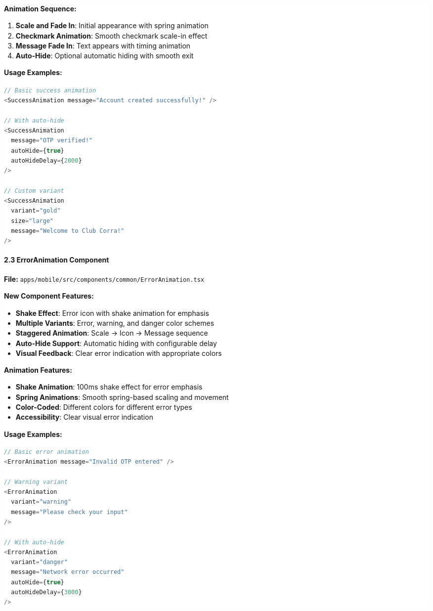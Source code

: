 **Animation Sequence:**
1. **Scale and Fade In**: Initial appearance with spring animation
2. **Checkmark Animation**: Smooth checkmark scale-in effect
3. **Message Fade In**: Text appears with timing animation
4. **Auto-Hide**: Optional automatic hiding with smooth exit

**Usage Examples:**
```typescript
// Basic success animation
<SuccessAnimation message="Account created successfully!" />

// With auto-hide
<SuccessAnimation 
  message="OTP verified!" 
  autoHide={true} 
  autoHideDelay={2000} 
/>

// Custom variant
<SuccessAnimation 
  variant="gold" 
  size="large" 
  message="Welcome to Club Corra!" 
/>
```

#### 2.3 ErrorAnimation Component
**File:** `apps/mobile/src/components/common/ErrorAnimation.tsx`

**New Component Features:**
- **Shake Effect**: Error icon with shake animation for emphasis
- **Multiple Variants**: Error, warning, and danger color schemes
- **Staggered Animation**: Scale → Icon → Message sequence
- **Auto-Hide Support**: Automatic hiding with configurable delay
- **Visual Feedback**: Clear error indication with appropriate colors

**Animation Features:**
- **Shake Animation**: 100ms shake effect for error emphasis
- **Spring Animations**: Smooth spring-based scaling and movement
- **Color-Coded**: Different colors for different error types
- **Accessibility**: Clear visual error indication

**Usage Examples:**
```typescript
// Basic error animation
<ErrorAnimation message="Invalid OTP entered" />

// Warning variant
<ErrorAnimation 
  variant="warning" 
  message="Please check your input" 
/>

// With auto-hide
<ErrorAnimation 
  variant="danger" 
  message="Network error occurred" 
  autoHide={true} 
  autoHideDelay={3000} 
/>
```
